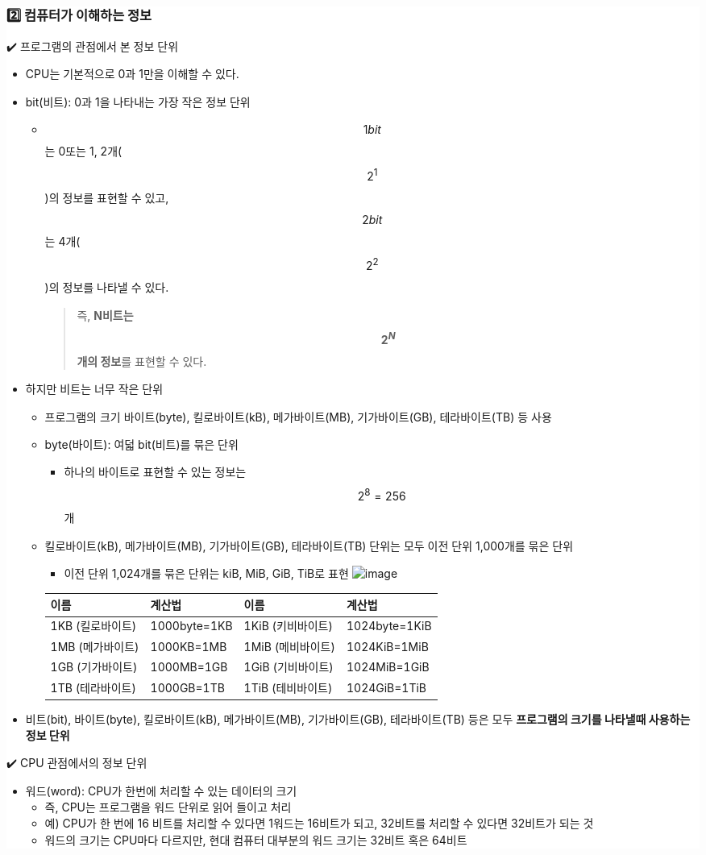 ### 2️⃣ 컴퓨터가 이해하는 정보

✔️ 프로그램의 관점에서 본 정보 단위

- CPU는 기본적으로 0과 1만을 이해할 수 있다.
- bit(비트): 0과 1을 나타내는 가장 작은 정보 단위
  - $$1bit$$는 0또는 1, 2개($$2^1$$)의 정보를 표현할 수 있고, $$2bit$$는 4개($$2^2$$)의 정보를 나타낼 수 있다.
    > 즉, **N비트는 $$2^N$$개의 정보**를 표현할 수 있다.
- 하지만 비트는 너무 작은 단위

  - 프로그램의 크기 바이트(byte), 킬로바이트(kB), 메가바이트(MB), 기가바이트(GB), 테라바이트(TB) 등 사용
  - byte(바이트): 여덟 bit(비트)를 묶은 단위
    - 하나의 바이트로 표현할 수 있는 정보는 $$2^8=256$$개
  - 킬로바이트(kB), 메가바이트(MB), 기가바이트(GB), 테라바이트(TB) 단위는 모두 이전 단위 1,000개를 묶은 단위

    - 이전 단위 1,024개를 묶은 단위는 kiB, MiB, GiB, TiB로 표현
      <img width="400" height="400" alt="image" src="https://github.com/user-attachments/assets/49a5f125-972f-4f93-8906-68efeeafeff4" />

    | 이름             | 계산법       | 이름              | 계산법        |
    | ---------------- | ------------ | ----------------- | ------------- |
    | 1KB (킬로바이트) | 1000byte=1KB | 1KiB (키비바이트) | 1024byte=1KiB |
    | 1MB (메가바이트) | 1000KB=1MB   | 1MiB (메비바이트) | 1024KiB=1MiB  |
    | 1GB (기가바이트) | 1000MB=1GB   | 1GiB (기비바이트) | 1024MiB=1GiB  |
    | 1TB (테라바이트) | 1000GB=1TB   | 1TiB (테비바이트) | 1024GiB=1TiB  |

- 비트(bit), 바이트(byte), 킬로바이트(kB), 메가바이트(MB), 기가바이트(GB), 테라바이트(TB) 등은 모두 **프로그램의 크기를 나타낼때 사용하는 정보 단위**

✔️ CPU 관점에서의 정보 단위

- 워드(word): CPU가 한번에 처리할 수 있는 데이터의 크기
  - 즉, CPU는 프로그램을 워드 단위로 읽어 들이고 처리
  - 예) CPU가 한 번에 16 비트를 처리할 수 있다면 1워드는 16비트가 되고, 32비트를 처리할 수 있다면 32비트가 되는 것
  - 워드의 크기는 CPU마다 다르지만, 현대 컴퓨터 대부분의 워드 크기는 32비트 혹은 64비트
